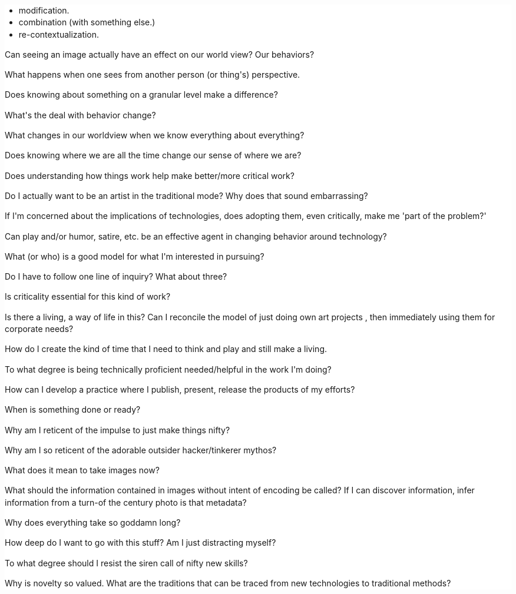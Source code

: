 *   modification.
*   combination (with something else.) 
*   re-contextualization.

Can seeing an image actually have an effect on our world view? Our behaviors? 

What happens when one sees from another person (or thing's) perspective. 

Does knowing about something on a granular level make a difference? 

What's the deal with behavior change? 

What changes in our worldview when we know everything about everything? 

Does knowing where we are all the time change our sense of where we are? 

Does understanding how things work help make better/more critical work? 

Do I actually want to be an artist in the traditional mode? Why does that sound embarrassing?

If I'm concerned about the implications of technologies, does adopting them, even critically, make me 'part of the problem?' 

Can play and/or humor, satire, etc. be an effective agent in changing behavior around technology? 

What (or who) is a good model for what I'm interested in pursuing?

Do I have to follow one line of inquiry? What about three?

Is criticality essential for this kind of work?

Is there a living, a way of life in this? Can I reconcile the model of just doing own art projects , then immediately using them for corporate needs?

How do I create the kind of time that I need to think and play and still make a living. 

To what degree is being technically proficient needed/helpful in the work I'm doing? 

How can I develop a practice where I publish, present, release the products of my efforts? 

When is something done or ready?

Why am I reticent of the impulse to just make things nifty?

Why am I so reticent of the adorable outsider hacker/tinkerer mythos?

What does it mean to take images now? 

What should the information contained in images without intent of encoding be called? If I can discover information, infer information from a turn-of the century photo is that metadata? 

Why does everything take so goddamn long?

How deep do I want to go with this stuff? Am I just distracting myself? 

To what degree should I resist the siren call of nifty new skills? 

Why is novelty so valued. What are the traditions that can be traced from new technologies to traditional methods? 